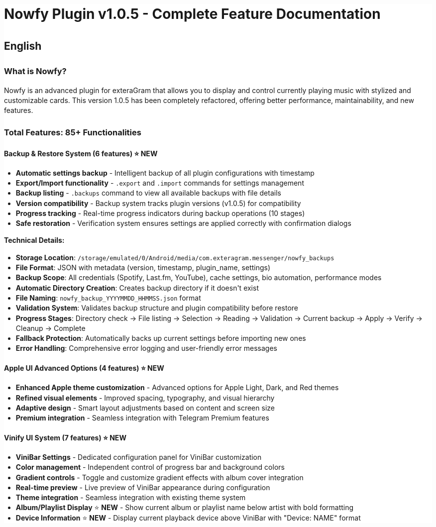 # Nowfy Plugin v1.0.5 - Complete Feature Documentation

## English

### What is Nowfy?

Nowfy is an advanced plugin for exteraGram that allows you to display and control currently playing music with stylized and customizable cards. This version 1.0.5 has been completely refactored, offering better performance, maintainability, and new features.

### Total Features: 85+ Functionalities

#### **Backup & Restore System (6 features)** ⭐ **NEW**
- **Automatic settings backup** - Intelligent backup of all plugin configurations with timestamp
- **Export/Import functionality** - `.export` and `.import` commands for settings management
- **Backup listing** - `.backups` command to view all available backups with file details
- **Version compatibility** - Backup system tracks plugin versions (v1.0.5) for compatibility
- **Progress tracking** - Real-time progress indicators during backup operations (10 stages)
- **Safe restoration** - Verification system ensures settings are applied correctly with confirmation dialogs

**Technical Details:**
- **Storage Location**: `/storage/emulated/0/Android/media/com.exteragram.messenger/nowfy_backups`
- **File Format**: JSON with metadata (version, timestamp, plugin_name, settings)
- **Backup Scope**: All credentials (Spotify, Last.fm, YouTube), cache settings, bio automation, performance modes
- **Automatic Directory Creation**: Creates backup directory if it doesn't exist
- **File Naming**: `nowfy_backup_YYYYMMDD_HHMMSS.json` format
- **Validation System**: Validates backup structure and plugin compatibility before restore
- **Progress Stages**: Directory check → File listing → Selection → Reading → Validation → Current backup → Apply → Verify → Cleanup → Complete
- **Fallback Protection**: Automatically backs up current settings before importing new ones
- **Error Handling**: Comprehensive error logging and user-friendly error messages

#### **Apple UI Advanced Options (4 features)** ⭐ **NEW**
- **Enhanced Apple theme customization** - Advanced options for Apple Light, Dark, and Red themes
- **Refined visual elements** - Improved spacing, typography, and visual hierarchy
- **Adaptive design** - Smart layout adjustments based on content and screen size
- **Premium integration** - Seamless integration with Telegram Premium features

#### **Vinify UI System (7 features)** ⭐ **NEW**
- **ViniBar Settings** - Dedicated configuration panel for ViniBar customization
- **Color management** - Independent control of progress bar and background colors
- **Gradient controls** - Toggle and customize gradient effects with album cover integration
- **Real-time preview** - Live preview of ViniBar appearance during configuration
- **Theme integration** - Seamless integration with existing theme system
- **Album/Playlist Display** ⭐ **NEW** - Show current album or playlist name below artist with bold formatting
- **Device Information** ⭐ **NEW** - Display current playback device above ViniBar with "Device: NAME" format
